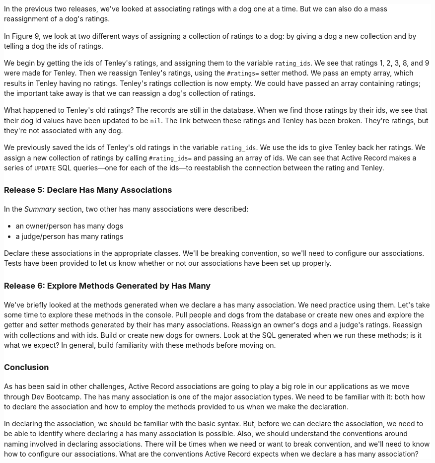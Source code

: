 In the previous two releases, we've looked at associating ratings with a dog one at a time.  But we can also do a mass reassignment of a dog's ratings.

In Figure 9, we look at two different ways of assigning a collection of ratings to a dog: by giving a dog a new collection and by telling a dog the ids of ratings.

We begin by getting the ids of Tenley's ratings, and assigning them to the variable `rating_ids`.  We see that ratings 1, 2, 3, 8, and 9 were made for Tenley.  Then we reassign Tenley's ratings, using the `#ratings=` setter method.  We pass an empty array, which results in Tenley having no ratings.  Tenley's ratings collection is now empty.  We could have passed an array containing ratings; the important take away is that we can reassign a dog's collection of ratings.

What happened to Tenley's old ratings?  The records are still in the database.  When we find those ratings by their ids, we see that their dog id values have been updated to be `nil`.  The link between these ratings and Tenley has been broken. They're ratings, but they're not associated with any dog.

We previously saved the ids of Tenley's old ratings in the variable `rating_ids`.  We use the ids to give Tenley back her ratings.  We assign a new collection of ratings by calling `#rating_ids=` and passing an array of ids.  We can see that Active Record makes a series of `UPDATE` SQL queries—one for each of the ids—to reestablish the connection between the rating and Tenley.


### Release 5:  Declare Has Many Associations
In the *Summary* section, two other has many associations were described:

- an owner/person has many dogs
- a judge/person has many ratings

Declare these associations in the appropriate classes. We'll be breaking convention, so we'll need to configure our associations. Tests have been provided to let us know whether or not our associations have been set up properly.


### Release 6: Explore Methods Generated by Has Many

We've briefly looked at the methods generated when we declare a has many association. We need practice using them. Let's take some time to explore these methods in the console. Pull people and dogs from the database or create new ones and explore the getter and setter methods generated by their has many associations. Reassign an owner's dogs and a judge's ratings.  Reassign with collections and with ids. Build or create new dogs for owners. Look at the SQL generated when we run these methods; is it what we expect? In general, build familiarity with these methods before moving on.


### Conclusion
As has been said in other challenges, Active Record associations are going to play a big role in our applications as we move through Dev Bootcamp.  The has many association is one of the major association types. We need to be familiar with it: both how to declare the association and how to employ the methods provided to us when we make the declaration.

In declaring the association, we should be familiar with the basic syntax. But, before we can declare the association, we need to be able to identify where declaring a has many association is possible.  Also, we should understand the conventions around naming involved in declaring associations. There will be times when we need or want to break convention, and we'll need to know how to configure our associations. What are the conventions Active Record expects when we declare a has many association?

